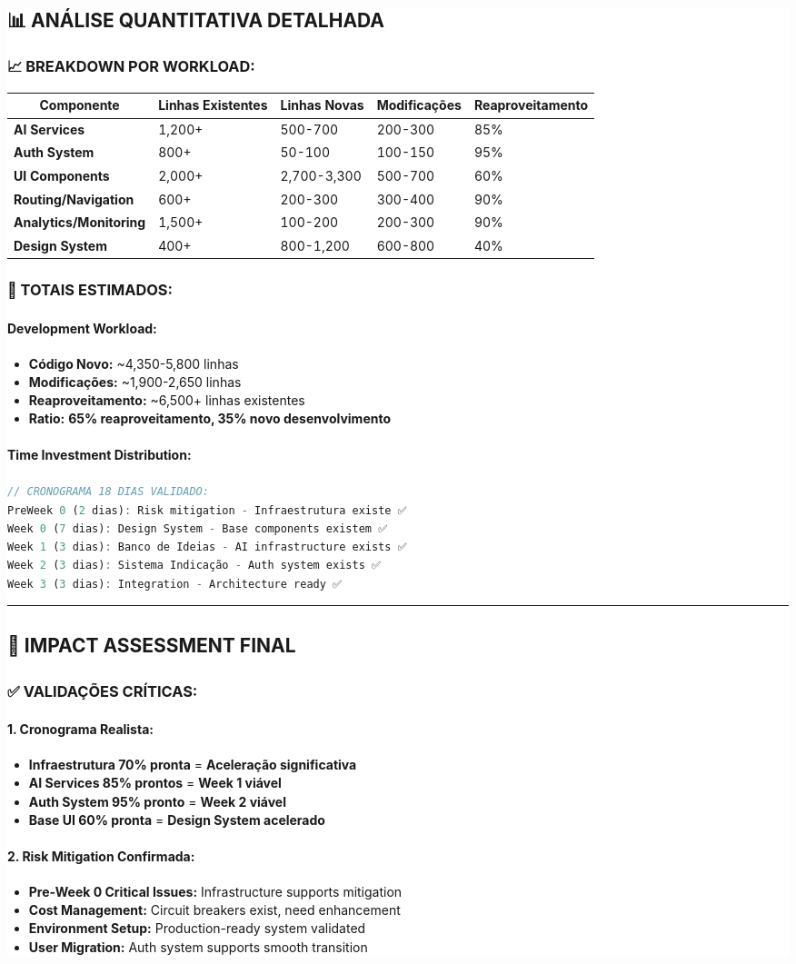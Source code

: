 
## 📊 **ANÁLISE QUANTITATIVA DETALHADA**

### **📈 BREAKDOWN POR WORKLOAD:**

| Componente | Linhas Existentes | Linhas Novas | Modificações | Reaproveitamento |
|------------|------------------|--------------|--------------|------------------|
| **AI Services** | 1,200+ | 500-700 | 200-300 | 85% |
| **Auth System** | 800+ | 50-100 | 100-150 | 95% |
| **UI Components** | 2,000+ | 2,700-3,300 | 500-700 | 60% |
| **Routing/Navigation** | 600+ | 200-300 | 300-400 | 90% |
| **Analytics/Monitoring** | 1,500+ | 100-200 | 200-300 | 90% |
| **Design System** | 400+ | 800-1,200 | 600-800 | 40% |

### **🎯 TOTAIS ESTIMADOS:**

#### **Development Workload:**
- **Código Novo:** ~4,350-5,800 linhas
- **Modificações:** ~1,900-2,650 linhas
- **Reaproveitamento:** ~6,500+ linhas existentes
- **Ratio:** **65% reaproveitamento, 35% novo desenvolvimento**

#### **Time Investment Distribution:**
```typescript
// CRONOGRAMA 18 DIAS VALIDADO:
PreWeek 0 (2 dias): Risk mitigation - Infraestrutura existe ✅
Week 0 (7 dias): Design System - Base components existem ✅
Week 1 (3 dias): Banco de Ideias - AI infrastructure exists ✅  
Week 2 (3 dias): Sistema Indicação - Auth system exists ✅
Week 3 (3 dias): Integration - Architecture ready ✅
```

---

## 🚀 **IMPACT ASSESSMENT FINAL**

### **✅ VALIDAÇÕES CRÍTICAS:**

#### **1. Cronograma Realista:**
- **Infraestrutura 70% pronta** = **Aceleração significativa**
- **AI Services 85% prontos** = **Week 1 viável**
- **Auth System 95% pronto** = **Week 2 viável**
- **Base UI 60% pronta** = **Design System acelerado**

#### **2. Risk Mitigation Confirmada:**
- **Pre-Week 0 Critical Issues:** Infrastructure supports mitigation
- **Cost Management:** Circuit breakers exist, need enhancement
- **Environment Setup:** Production-ready system validated
- **User Migration:** Auth system supports smooth transition
